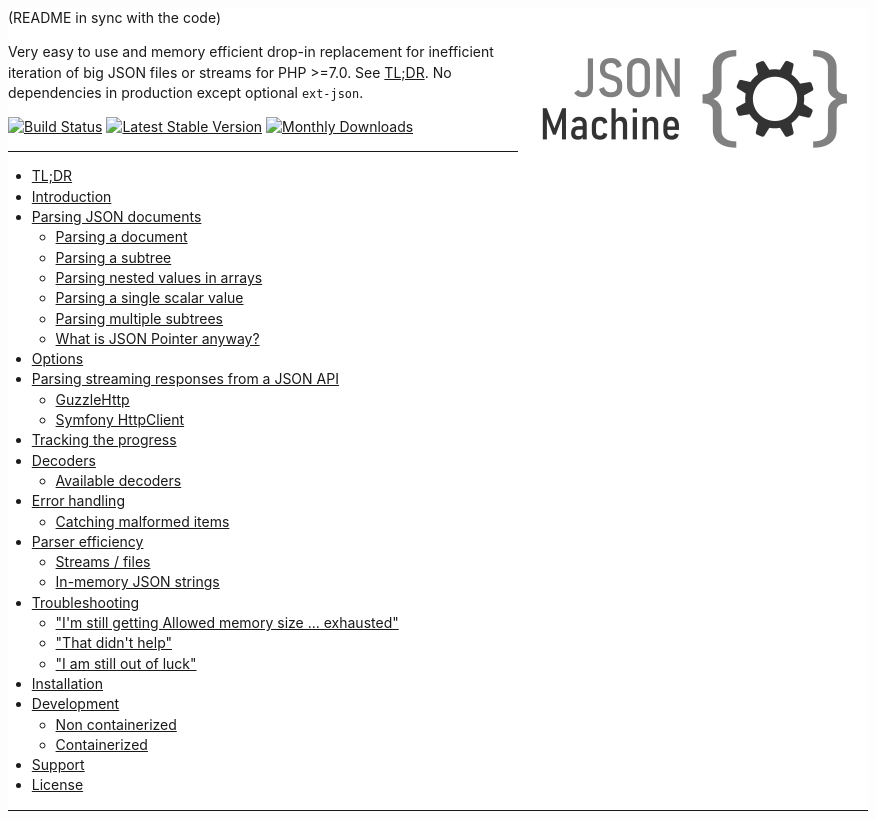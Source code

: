 <img align="right" src="img/github.png" />

(README in sync with the code)

Very easy to use and memory efficient drop-in replacement for inefficient iteration of big JSON files or streams
for PHP >=7.0. See [TL;DR](#tl-dr). No dependencies in production except optional `ext-json`.

[![Build Status](https://travis-ci.com/halaxa/json-machine.svg?branch=master)](https://app.travis-ci.com/github/halaxa/json-machine/branches)
[![Latest Stable Version](https://img.shields.io/badge/stable-0.8.0-blueviolet)](https://packagist.org/packages/halaxa/json-machine)
[![Monthly Downloads](https://poser.pugx.org/halaxa/json-machine/d/monthly)](https://packagist.org/packages/halaxa/json-machine)

---

* [TL;DR](#tl-dr)
* [Introduction](#introduction)
* [Parsing JSON documents](#parsing-json-documents)
  + [Parsing a document](#simple-document)
  + [Parsing a subtree](#parsing-a-subtree)
  + [Parsing nested values in arrays](#parsing-nested-values)
  + [Parsing a single scalar value](#getting-scalar-values)
  + [Parsing multiple subtrees](#parsing-multiple-subtrees)
  + [What is JSON Pointer anyway?](#json-pointer)
* [Options](#options)
* [Parsing streaming responses from a JSON API](#parsing-json-stream-api-responses)
  + [GuzzleHttp](#guzzlehttp)
  + [Symfony HttpClient](#symfony-httpclient)
* [Tracking the progress](#tracking-parsing-progress)
* [Decoders](#decoders)
  + [Available decoders](#available-decoders)
* [Error handling](#error-handling)
  + [Catching malformed items](#malformed-items)
* [Parser efficiency](#on-parser-efficiency)
  + [Streams / files](#streams-files)
  + [In-memory JSON strings](#in-memory-json-strings)
* [Troubleshooting](#troubleshooting)
  + ["I'm still getting Allowed memory size ... exhausted"](#step1)
  + ["That didn't help"](#step2)
  + ["I am still out of luck"](#step3)
* [Installation](#installation)
* [Development](#development)
  + [Non containerized](#non-containerized)
  + [Containerized](#containerized)
* [Support](#support)
* [License](#license)

---